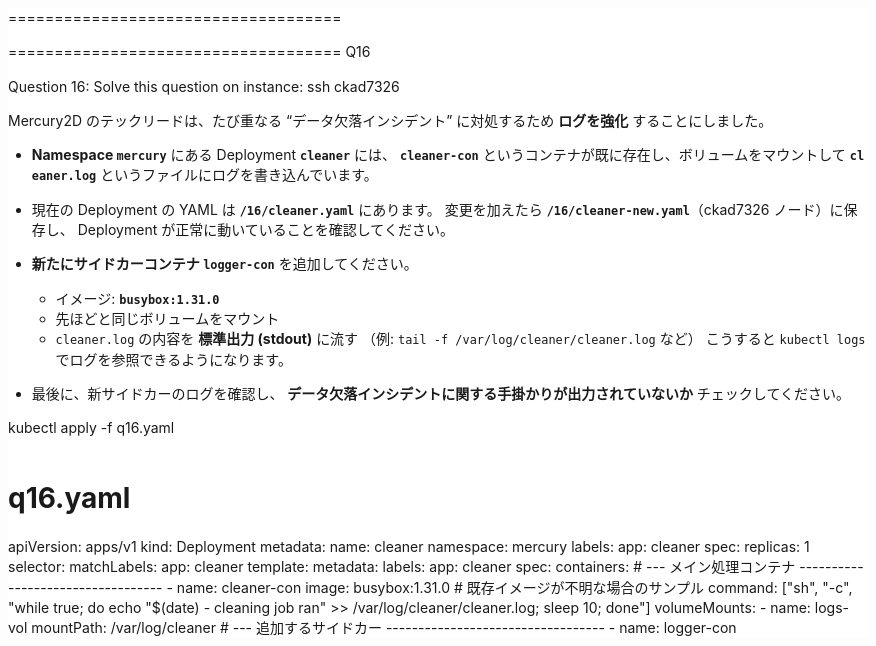 
====================================




====================================
Q16

Question 16:
Solve this question on instance: ssh ckad7326

Mercury2D のテックリードは、たび重なる “データ欠落インシデント” に対処するため **ログを強化** することにしました。

* **Namespace `mercury`** にある Deployment **`cleaner`** には、
  **`cleaner-con`** というコンテナが既に存在し、ボリュームをマウントして
  **`cleaner.log`** というファイルにログを書き込んでいます。

* 現在の Deployment の YAML は **`/16/cleaner.yaml`** にあります。
  変更を加えたら **`/16/cleaner-new.yaml`**（ckad7326 ノード）に保存し、
  Deployment が正常に動いていることを確認してください。

* **新たにサイドカーコンテナ `logger-con`** を追加してください。

  * イメージ: **`busybox:1.31.0`**
  * 先ほどと同じボリュームをマウント
  * `cleaner.log` の内容を **標準出力 (stdout)** に流す
    （例: `tail -f /var/log/cleaner/cleaner.log` など）
    こうすると `kubectl logs` でログを参照できるようになります。

* 最後に、新サイドカーのログを確認し、
  **データ欠落インシデントに関する手掛かりが出力されていないか** チェックしてください。


kubectl apply -f q16.yaml

# q16.yaml
apiVersion: apps/v1
kind: Deployment
metadata:
  name: cleaner
  namespace: mercury
  labels:
    app: cleaner
spec:
  replicas: 1
  selector:
    matchLabels:
      app: cleaner
  template:
    metadata:
      labels:
        app: cleaner
    spec:
      containers:
      # --- メイン処理コンテナ ----------------------------------
      - name: cleaner-con
        image: busybox:1.31.0        # 既存イメージが不明な場合のサンプル
        command: ["sh", "-c", "while true; do echo \"$(date) - cleaning job ran\" >> /var/log/cleaner/cleaner.log; sleep 10; done"]
        volumeMounts:
        - name: logs-vol
          mountPath: /var/log/cleaner
      # --- 追加するサイドカー ----------------------------------
      - name: logger-con